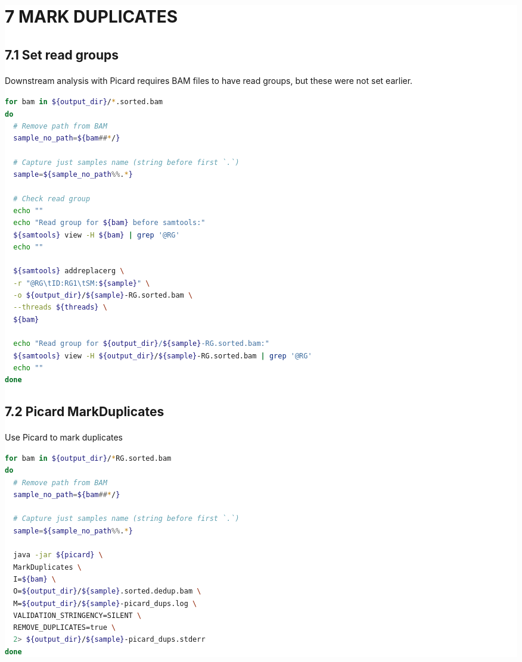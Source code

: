 # 7 MARK DUPLICATES

## 7.1 Set read groups

Downstream analysis with Picard requires BAM files to have read groups,
but these were not set earlier.

``` bash
for bam in ${output_dir}/*.sorted.bam
do
  # Remove path from BAM
  sample_no_path=${bam##*/}
  
  # Capture just samples name (string before first `.`)
  sample=${sample_no_path%%.*}
  
  # Check read group
  echo ""
  echo "Read group for ${bam} before samtools:"
  ${samtools} view -H ${bam} | grep '@RG'
  echo ""
  
  ${samtools} addreplacerg \
  -r "@RG\tID:RG1\tSM:${sample}" \
  -o ${output_dir}/${sample}-RG.sorted.bam \
  --threads ${threads} \
  ${bam}
  
  echo "Read group for ${output_dir}/${sample}-RG.sorted.bam:"
  ${samtools} view -H ${output_dir}/${sample}-RG.sorted.bam | grep '@RG'
  echo ""
done
```

## 7.2 Picard MarkDuplicates

Use Picard to mark duplicates

``` bash
for bam in ${output_dir}/*RG.sorted.bam
do
  # Remove path from BAM
  sample_no_path=${bam##*/}
  
  # Capture just samples name (string before first `.`)
  sample=${sample_no_path%%.*}
  
  java -jar ${picard} \
  MarkDuplicates \
  I=${bam} \
  O=${output_dir}/${sample}.sorted.dedup.bam \
  M=${output_dir}/${sample}-picard_dups.log \
  VALIDATION_STRINGENCY=SILENT \
  REMOVE_DUPLICATES=true \
  2> ${output_dir}/${sample}-picard_dups.stderr
done
```
